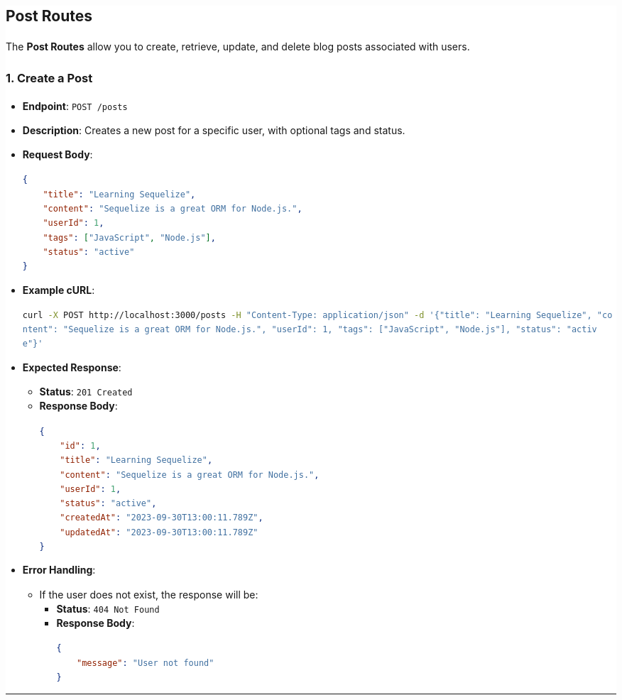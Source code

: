 ## Post Routes

The **Post Routes** allow you to create, retrieve, update, and delete blog posts associated with users.

### **1. Create a Post**

- **Endpoint**: `POST /posts`
- **Description**: Creates a new post for a specific user, with optional tags and status.
- **Request Body**:
  ```json
  {
      "title": "Learning Sequelize",
      "content": "Sequelize is a great ORM for Node.js.",
      "userId": 1,
      "tags": ["JavaScript", "Node.js"],
      "status": "active"
  }
  ```

- **Example cURL**:
  ```bash
  curl -X POST http://localhost:3000/posts -H "Content-Type: application/json" -d '{"title": "Learning Sequelize", "content": "Sequelize is a great ORM for Node.js.", "userId": 1, "tags": ["JavaScript", "Node.js"], "status": "active"}'
  ```

- **Expected Response**:
  - **Status**: `201 Created`
  - **Response Body**:
    ```json
    {
        "id": 1,
        "title": "Learning Sequelize",
        "content": "Sequelize is a great ORM for Node.js.",
        "userId": 1,
        "status": "active",
        "createdAt": "2023-09-30T13:00:11.789Z",
        "updatedAt": "2023-09-30T13:00:11.789Z"
    }
    ```

- **Error Handling**:
  - If the user does not exist, the response will be:
    - **Status**: `404 Not Found`
    - **Response Body**:
      ```json
      {
          "message": "User not found"
      }
      ```

---
